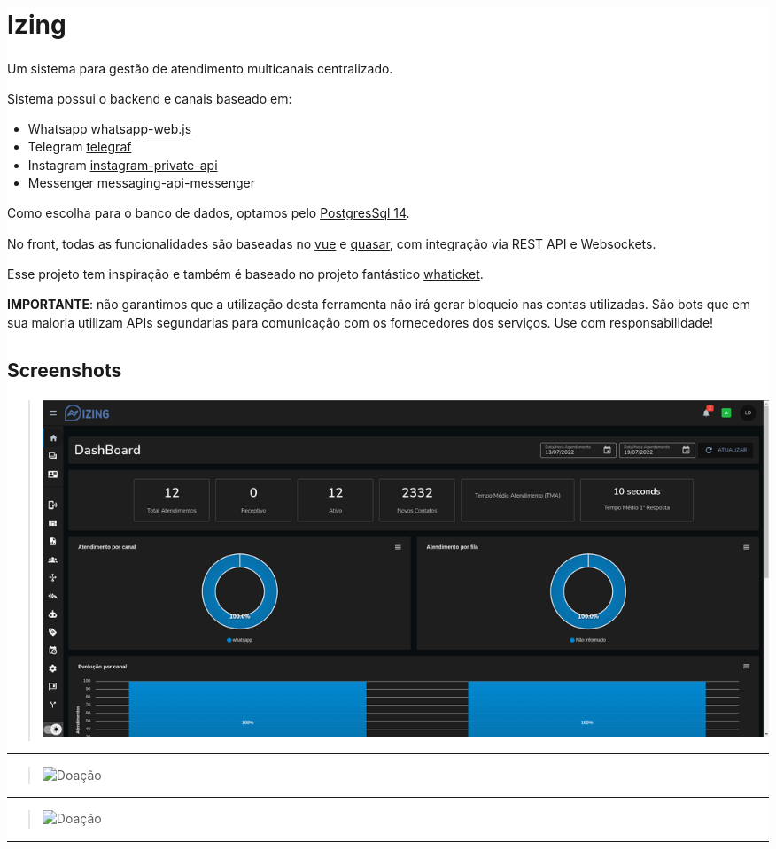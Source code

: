 
# Izing

Um sistema para gestão de atendimento multicanais centralizado.

Sistema possui o backend e canais baseado em:
- Whatsapp [whatsapp-web.js](https://github.com/pedroslopez/whatsapp-web.js)
- Telegram [telegraf](github.com/telegraf/telegraf)
- Instagram [instagram-private-api](https://github.com/dilame/instagram-private-api)
- Messenger [messaging-api-messenger](https://github.com/Yoctol/messaging-apis#readme)

Como escolha para o banco de dados, optamos pelo [PostgresSql 14](https://www.postgresql.org/).

No front, todas as funcionalidades são baseadas no [vue](https://vuejs.org/) e [quasar](https://quasar.dev/), com integração via REST API e Websockets.

Esse projeto tem inspiração e também é baseado no projeto fantástico [whaticket](https://github.com/canove/whaticket-community).


**IMPORTANTE**: não garantimos que a utilização desta ferramenta não irá gerar bloqueio nas contas utilizadas. São bots que em sua maioria utilizam APIs segundarias para comunicação com os fornecedores dos serviços. Use com responsabilidade!


## Screenshots
>![Doação](screenshots/Bot.gif) 
___  
>![Doação](screenshots/dashboard.gif)
___
>![Doação](screenshots/izing.gif)
___
